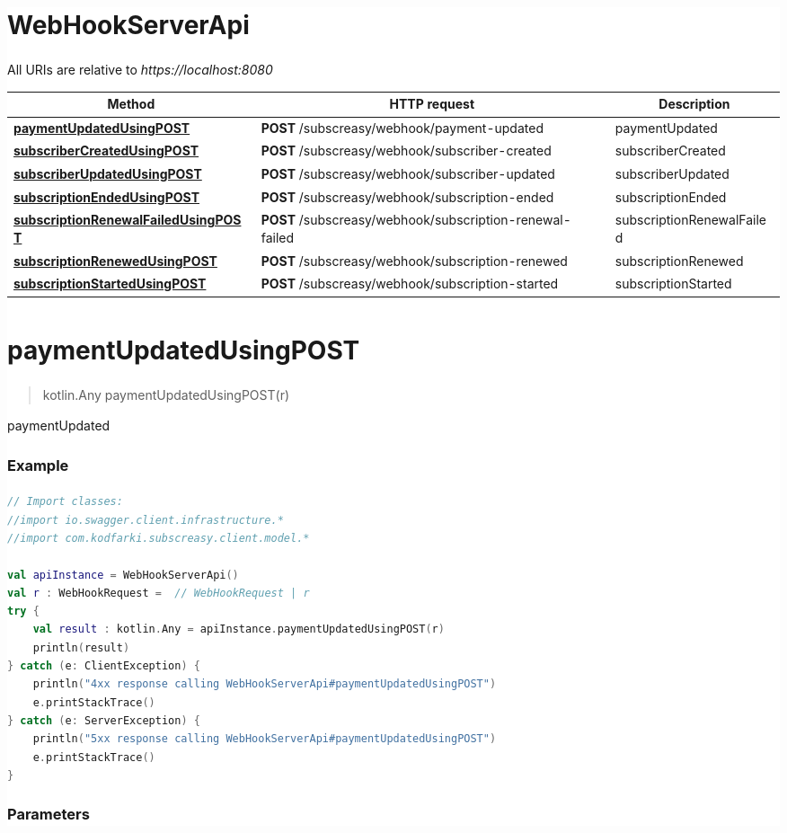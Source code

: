 # WebHookServerApi

All URIs are relative to *https://localhost:8080*

Method | HTTP request | Description
------------- | ------------- | -------------
[**paymentUpdatedUsingPOST**](WebHookServerApi.md#paymentUpdatedUsingPOST) | **POST** /subscreasy/webhook/payment-updated | paymentUpdated
[**subscriberCreatedUsingPOST**](WebHookServerApi.md#subscriberCreatedUsingPOST) | **POST** /subscreasy/webhook/subscriber-created | subscriberCreated
[**subscriberUpdatedUsingPOST**](WebHookServerApi.md#subscriberUpdatedUsingPOST) | **POST** /subscreasy/webhook/subscriber-updated | subscriberUpdated
[**subscriptionEndedUsingPOST**](WebHookServerApi.md#subscriptionEndedUsingPOST) | **POST** /subscreasy/webhook/subscription-ended | subscriptionEnded
[**subscriptionRenewalFailedUsingPOST**](WebHookServerApi.md#subscriptionRenewalFailedUsingPOST) | **POST** /subscreasy/webhook/subscription-renewal-failed | subscriptionRenewalFailed
[**subscriptionRenewedUsingPOST**](WebHookServerApi.md#subscriptionRenewedUsingPOST) | **POST** /subscreasy/webhook/subscription-renewed | subscriptionRenewed
[**subscriptionStartedUsingPOST**](WebHookServerApi.md#subscriptionStartedUsingPOST) | **POST** /subscreasy/webhook/subscription-started | subscriptionStarted


<a name="paymentUpdatedUsingPOST"></a>
# **paymentUpdatedUsingPOST**
> kotlin.Any paymentUpdatedUsingPOST(r)

paymentUpdated

### Example
```kotlin
// Import classes:
//import io.swagger.client.infrastructure.*
//import com.kodfarki.subscreasy.client.model.*

val apiInstance = WebHookServerApi()
val r : WebHookRequest =  // WebHookRequest | r
try {
    val result : kotlin.Any = apiInstance.paymentUpdatedUsingPOST(r)
    println(result)
} catch (e: ClientException) {
    println("4xx response calling WebHookServerApi#paymentUpdatedUsingPOST")
    e.printStackTrace()
} catch (e: ServerException) {
    println("5xx response calling WebHookServerApi#paymentUpdatedUsingPOST")
    e.printStackTrace()
}
```

### Parameters
